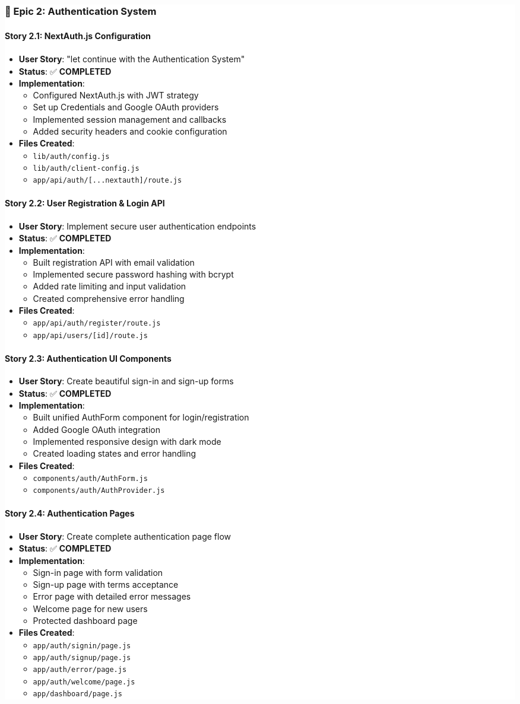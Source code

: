 ### **🔐 Epic 2: Authentication System**

#### **Story 2.1: NextAuth.js Configuration**
- **User Story**: "let continue with the Authentication System"
- **Status**: ✅ **COMPLETED**
- **Implementation**:
  - Configured NextAuth.js with JWT strategy
  - Set up Credentials and Google OAuth providers
  - Implemented session management and callbacks
  - Added security headers and cookie configuration
- **Files Created**:
  - `lib/auth/config.js`
  - `lib/auth/client-config.js`
  - `app/api/auth/[...nextauth]/route.js`

#### **Story 2.2: User Registration & Login API**
- **User Story**: Implement secure user authentication endpoints
- **Status**: ✅ **COMPLETED**
- **Implementation**:
  - Built registration API with email validation
  - Implemented secure password hashing with bcrypt
  - Added rate limiting and input validation
  - Created comprehensive error handling
- **Files Created**:
  - `app/api/auth/register/route.js`
  - `app/api/users/[id]/route.js`

#### **Story 2.3: Authentication UI Components**
- **User Story**: Create beautiful sign-in and sign-up forms
- **Status**: ✅ **COMPLETED**
- **Implementation**:
  - Built unified AuthForm component for login/registration
  - Added Google OAuth integration
  - Implemented responsive design with dark mode
  - Created loading states and error handling
- **Files Created**:
  - `components/auth/AuthForm.js`
  - `components/auth/AuthProvider.js`

#### **Story 2.4: Authentication Pages**
- **User Story**: Create complete authentication page flow
- **Status**: ✅ **COMPLETED**
- **Implementation**:
  - Sign-in page with form validation
  - Sign-up page with terms acceptance
  - Error page with detailed error messages
  - Welcome page for new users
  - Protected dashboard page
- **Files Created**:
  - `app/auth/signin/page.js`
  - `app/auth/signup/page.js`
  - `app/auth/error/page.js`
  - `app/auth/welcome/page.js`
  - `app/dashboard/page.js`
